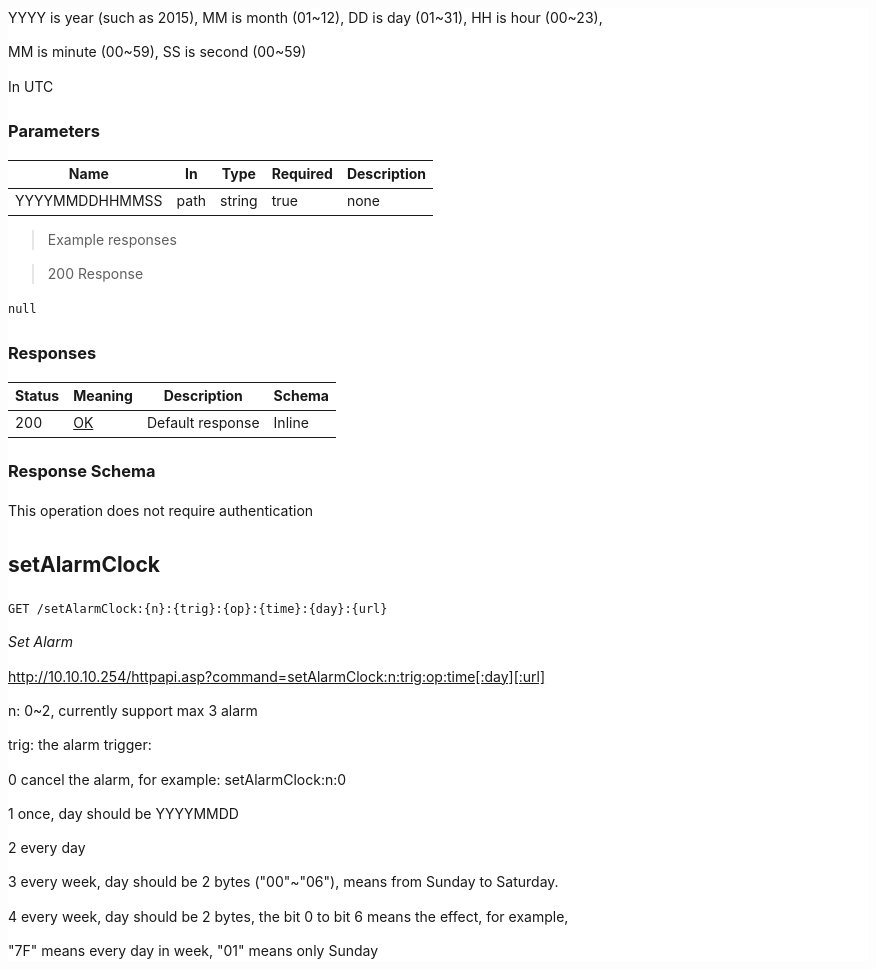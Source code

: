 YYYY is year (such as 2015), MM is month (01~12), DD is day (01~31), HH
is hour (00~23),

MM is minute (00~59), SS is second (00~59)

In UTC

<h3 id="settimesync-parameters">Parameters</h3>

|Name|In|Type|Required|Description|
|---|---|---|---|---|
|YYYYMMDDHHMMSS|path|string|true|none|

> Example responses

> 200 Response

```
null
```

<h3 id="settimesync-responses">Responses</h3>

|Status|Meaning|Description|Schema|
|---|---|---|---|
|200|[OK](https://tools.ietf.org/html/rfc7231#section-6.3.1)|Default response|Inline|

<h3 id="settimesync-responseschema">Response Schema</h3>

<aside class="success">
This operation does not require authentication
</aside>

## setAlarmClock

<a id="opIdsetAlarmClock"></a>

`GET /setAlarmClock:{n}:{trig}:{op}:{time}:{day}:{url}`

*Set Alarm*

http://10.10.10.254/httpapi.asp?command=setAlarmClock:n:trig:op:time[:day][:url]

n: 0~2, currently support max 3 alarm

trig: the alarm trigger:

0 cancel the alarm, for example: setAlarmClock:n:0

1 once, day should be YYYYMMDD

2 every day

3 every week, day should be 2 bytes ("00"~"06"), means from Sunday to
Saturday.

4 every week, day should be 2 bytes, the bit 0 to bit 6 means the
effect, for example,

"7F" means every day in week, "01" means only Sunday
